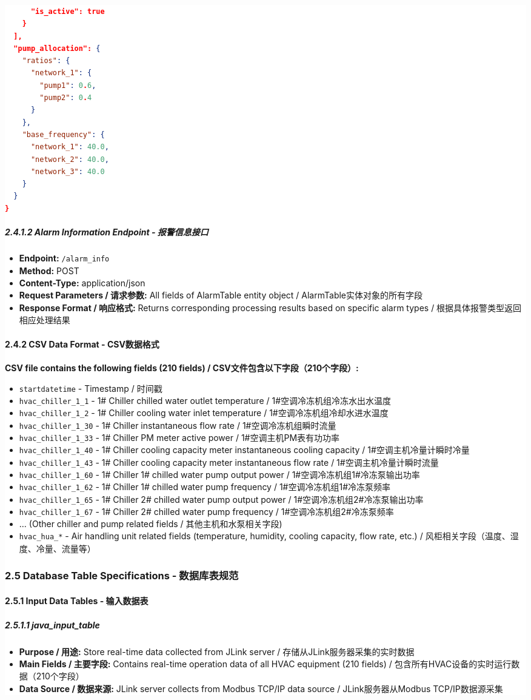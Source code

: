   ```json
        "is_active": true
      }
    ],
    "pump_allocation": {
      "ratios": {
        "network_1": {
          "pump1": 0.6,
          "pump2": 0.4
        }
      },
      "base_frequency": {
        "network_1": 40.0,
        "network_2": 40.0,
        "network_3": 40.0
      }
    }
  }
  ```

##### 2.4.1.2 Alarm Information Endpoint - 报警信息接口
- **Endpoint:** `/alarm_info`
- **Method:** POST
- **Content-Type:** application/json
- **Request Parameters / 请求参数:** All fields of AlarmTable entity object / AlarmTable实体对象的所有字段
- **Response Format / 响应格式:** Returns corresponding processing results based on specific alarm types / 根据具体报警类型返回相应处理结果

#### 2.4.2 CSV Data Format - CSV数据格式

**CSV file contains the following fields (210 fields) / CSV文件包含以下字段（210个字段）:**
- `startdatetime` - Timestamp / 时间戳
- `hvac_chiller_1_1` - 1# Chiller chilled water outlet temperature / 1#空调冷冻机组冷冻水出水温度
- `hvac_chiller_1_2` - 1# Chiller cooling water inlet temperature / 1#空调冷冻机组冷却水进水温度
- `hvac_chiller_1_30` - 1# Chiller instantaneous flow rate / 1#空调冷冻机组瞬时流量
- `hvac_chiller_1_33` - 1# Chiller PM meter active power / 1#空调主机PM表有功功率
- `hvac_chiller_1_40` - 1# Chiller cooling capacity meter instantaneous cooling capacity / 1#空调主机冷量计瞬时冷量
- `hvac_chiller_1_43` - 1# Chiller cooling capacity meter instantaneous flow rate / 1#空调主机冷量计瞬时流量
- `hvac_chiller_1_60` - 1# Chiller 1# chilled water pump output power / 1#空调冷冻机组1#冷冻泵输出功率
- `hvac_chiller_1_62` - 1# Chiller 1# chilled water pump frequency / 1#空调冷冻机组1#冷冻泵频率
- `hvac_chiller_1_65` - 1# Chiller 2# chilled water pump output power / 1#空调冷冻机组2#冷冻泵输出功率
- `hvac_chiller_1_67` - 1# Chiller 2# chilled water pump frequency / 1#空调冷冻机组2#冷冻泵频率
- ... (Other chiller and pump related fields / 其他主机和水泵相关字段)
- `hvac_hua_*` - Air handling unit related fields (temperature, humidity, cooling capacity, flow rate, etc.) / 风柜相关字段（温度、湿度、冷量、流量等）

### 2.5 Database Table Specifications - 数据库表规范

#### 2.5.1 Input Data Tables - 输入数据表

##### 2.5.1.1 java_input_table
- **Purpose / 用途:** Store real-time data collected from JLink server / 存储从JLink服务器采集的实时数据
- **Main Fields / 主要字段:** Contains real-time operation data of all HVAC equipment (210 fields) / 包含所有HVAC设备的实时运行数据（210个字段）
- **Data Source / 数据来源:** JLink server collects from Modbus TCP/IP data source / JLink服务器从Modbus TCP/IP数据源采集
